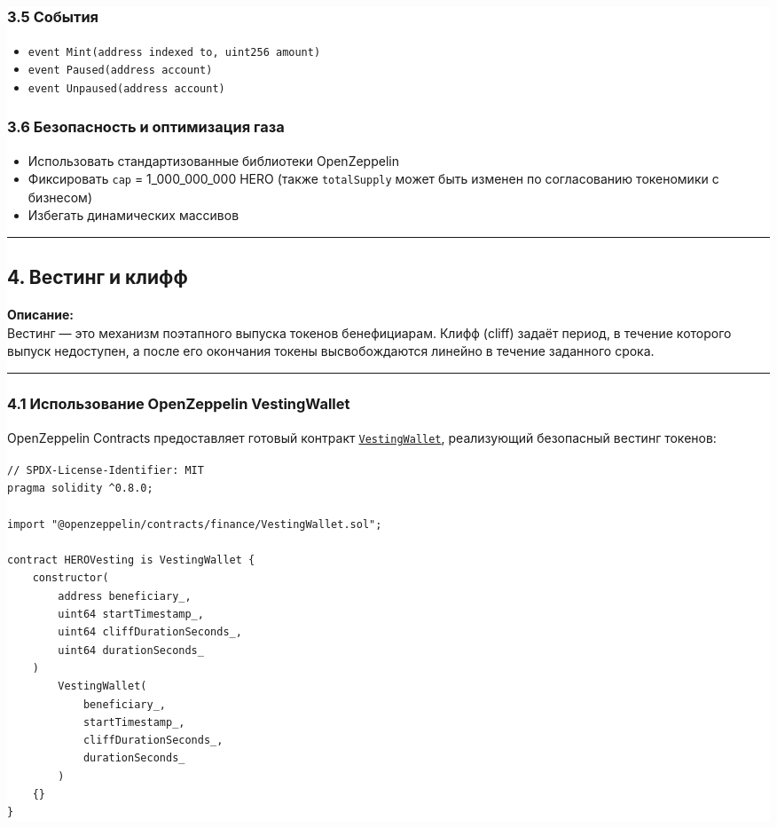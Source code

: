 ### 3.5 События

- `event Mint(address indexed to, uint256 amount)`
- `event Paused(address account)`
- `event Unpaused(address account)`

### 3.6 Безопасность и оптимизация газа

- Использовать стандартизованные библиотеки OpenZeppelin
- Фиксировать `cap` = 1_000_000_000 HERO (также `totalSupply` может быть изменен по согласованию токеномики с бизнесом)
- Избегать динамических массивов

---

## 4. Вестинг и клифф

**Описание:**  
Вестинг — это механизм поэтапного выпуска токенов бенефициарам. Клифф (cliff) задаёт период, в течение которого выпуск недоступен, а после его окончания токены высвобождаются линейно в течение заданного срока.

---

### 4.1 Использование OpenZeppelin VestingWallet

OpenZeppelin Contracts предоставляет готовый контракт [`VestingWallet`](https://github.com/OpenZeppelin/openzeppelin-contracts/blob/master/contracts/finance/VestingWallet.sol), реализующий безопасный вестинг токенов:

```solidity
// SPDX-License-Identifier: MIT
pragma solidity ^0.8.0;

import "@openzeppelin/contracts/finance/VestingWallet.sol";

contract HEROVesting is VestingWallet {
    constructor(
        address beneficiary_,
        uint64 startTimestamp_,
        uint64 cliffDurationSeconds_,
        uint64 durationSeconds_
    )
        VestingWallet(
            beneficiary_,
            startTimestamp_,
            cliffDurationSeconds_,
            durationSeconds_
        )
    {}
}
```
